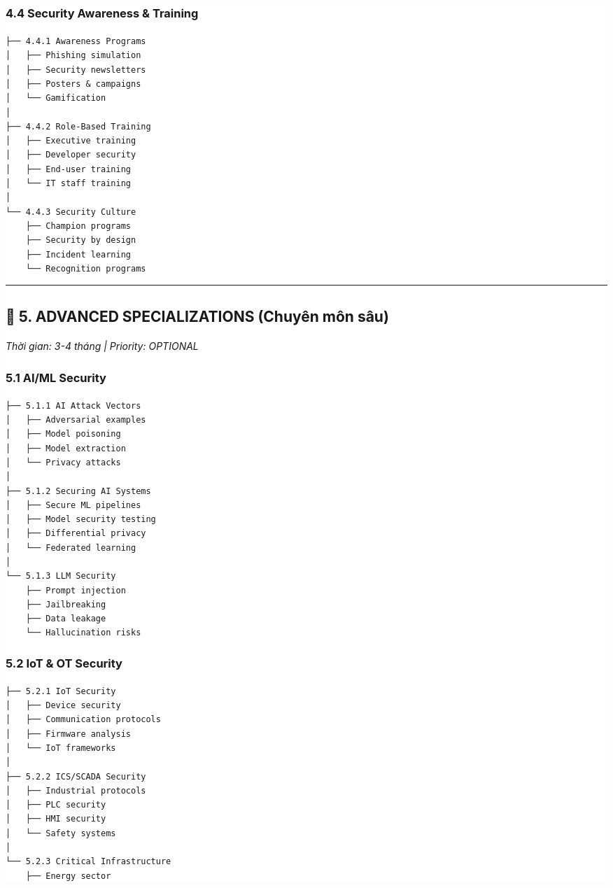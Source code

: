 ### 4.4 Security Awareness & Training
```
├── 4.4.1 Awareness Programs
│   ├── Phishing simulation
│   ├── Security newsletters
│   ├── Posters & campaigns
│   └── Gamification
│
├── 4.4.2 Role-Based Training
│   ├── Executive training
│   ├── Developer security
│   ├── End-user training
│   └── IT staff training
│
└── 4.4.3 Security Culture
    ├── Champion programs
    ├── Security by design
    ├── Incident learning
    └── Recognition programs
```

---

## 🚀 5. ADVANCED SPECIALIZATIONS (Chuyên môn sâu)
*Thời gian: 3-4 tháng | Priority: OPTIONAL*

### 5.1 AI/ML Security
```
├── 5.1.1 AI Attack Vectors
│   ├── Adversarial examples
│   ├── Model poisoning
│   ├── Model extraction
│   └── Privacy attacks
│
├── 5.1.2 Securing AI Systems
│   ├── Secure ML pipelines
│   ├── Model security testing
│   ├── Differential privacy
│   └── Federated learning
│
└── 5.1.3 LLM Security
    ├── Prompt injection
    ├── Jailbreaking
    ├── Data leakage
    └── Hallucination risks
```

### 5.2 IoT & OT Security
```
├── 5.2.1 IoT Security
│   ├── Device security
│   ├── Communication protocols
│   ├── Firmware analysis
│   └── IoT frameworks
│
├── 5.2.2 ICS/SCADA Security
│   ├── Industrial protocols
│   ├── PLC security
│   ├── HMI security
│   └── Safety systems
│
└── 5.2.3 Critical Infrastructure
    ├── Energy sector
```